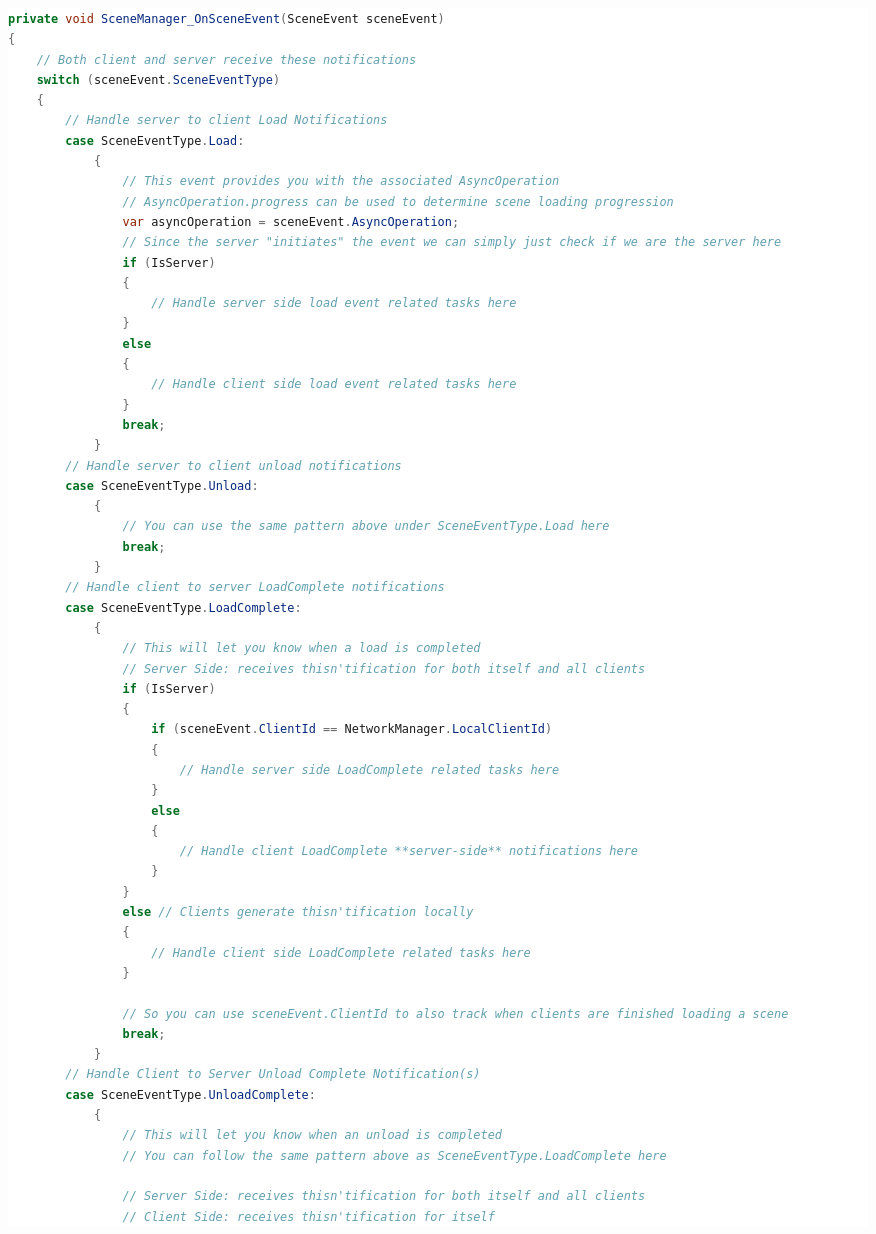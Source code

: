 ```csharp
private void SceneManager_OnSceneEvent(SceneEvent sceneEvent)
{
    // Both client and server receive these notifications
    switch (sceneEvent.SceneEventType)
    {
        // Handle server to client Load Notifications
        case SceneEventType.Load:
            {
                // This event provides you with the associated AsyncOperation
                // AsyncOperation.progress can be used to determine scene loading progression
                var asyncOperation = sceneEvent.AsyncOperation;
                // Since the server "initiates" the event we can simply just check if we are the server here
                if (IsServer)
                {
                    // Handle server side load event related tasks here
                }
                else
                {
                    // Handle client side load event related tasks here
                }                        
                break;
            }
        // Handle server to client unload notifications
        case SceneEventType.Unload:
            {
                // You can use the same pattern above under SceneEventType.Load here
                break;
            }
        // Handle client to server LoadComplete notifications
        case SceneEventType.LoadComplete:
            {
                // This will let you know when a load is completed
                // Server Side: receives thisn'tification for both itself and all clients
                if (IsServer)
                {                            
                    if (sceneEvent.ClientId == NetworkManager.LocalClientId)
                    {
                        // Handle server side LoadComplete related tasks here
                    }
                    else
                    {
                        // Handle client LoadComplete **server-side** notifications here
                    }
                }
                else // Clients generate thisn'tification locally
                {
                    // Handle client side LoadComplete related tasks here
                }

                // So you can use sceneEvent.ClientId to also track when clients are finished loading a scene
                break;
            }
        // Handle Client to Server Unload Complete Notification(s)
        case SceneEventType.UnloadComplete:
            {
                // This will let you know when an unload is completed
                // You can follow the same pattern above as SceneEventType.LoadComplete here

                // Server Side: receives thisn'tification for both itself and all clients
                // Client Side: receives thisn'tification for itself

```
